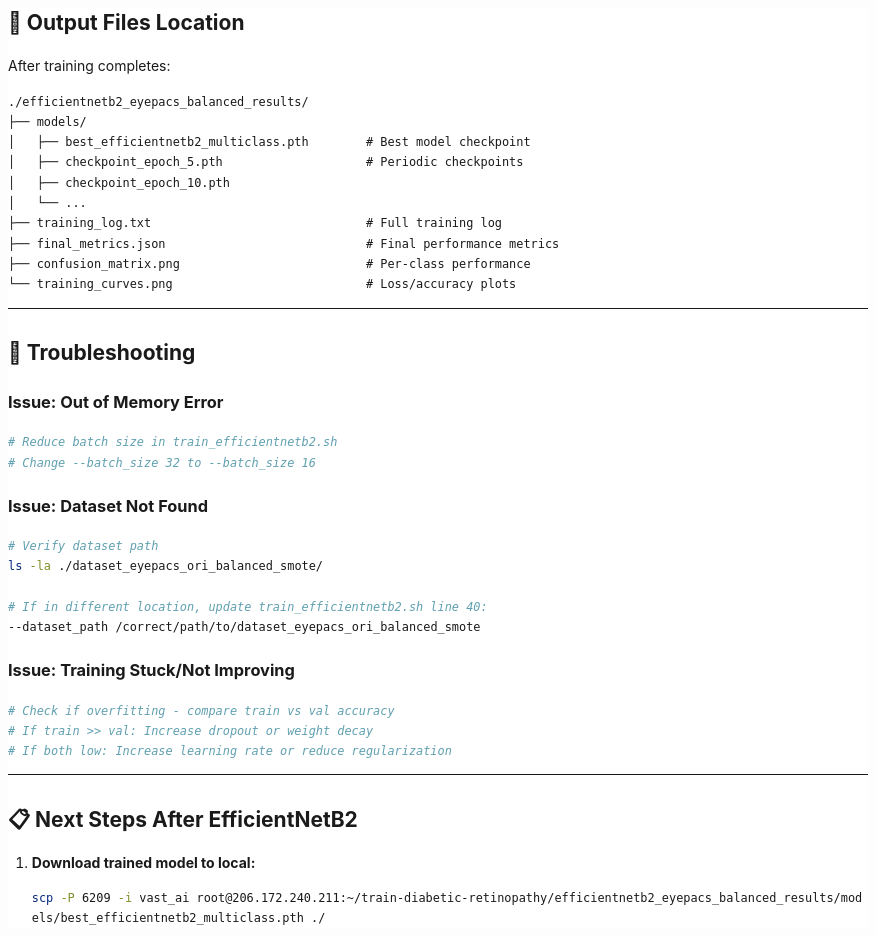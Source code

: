 
## **📁 Output Files Location**

After training completes:
```
./efficientnetb2_eyepacs_balanced_results/
├── models/
│   ├── best_efficientnetb2_multiclass.pth        # Best model checkpoint
│   ├── checkpoint_epoch_5.pth                    # Periodic checkpoints
│   ├── checkpoint_epoch_10.pth
│   └── ...
├── training_log.txt                              # Full training log
├── final_metrics.json                            # Final performance metrics
├── confusion_matrix.png                          # Per-class performance
└── training_curves.png                           # Loss/accuracy plots
```

---

## **🚨 Troubleshooting**

### **Issue: Out of Memory Error**
```bash
# Reduce batch size in train_efficientnetb2.sh
# Change --batch_size 32 to --batch_size 16
```

### **Issue: Dataset Not Found**
```bash
# Verify dataset path
ls -la ./dataset_eyepacs_ori_balanced_smote/

# If in different location, update train_efficientnetb2.sh line 40:
--dataset_path /correct/path/to/dataset_eyepacs_ori_balanced_smote
```

### **Issue: Training Stuck/Not Improving**
```bash
# Check if overfitting - compare train vs val accuracy
# If train >> val: Increase dropout or weight decay
# If both low: Increase learning rate or reduce regularization
```

---

## **📋 Next Steps After EfficientNetB2**

1. **Download trained model to local:**
   ```bash
   scp -P 6209 -i vast_ai root@206.172.240.211:~/train-diabetic-retinopathy/efficientnetb2_eyepacs_balanced_results/models/best_efficientnetb2_multiclass.pth ./
   ```
